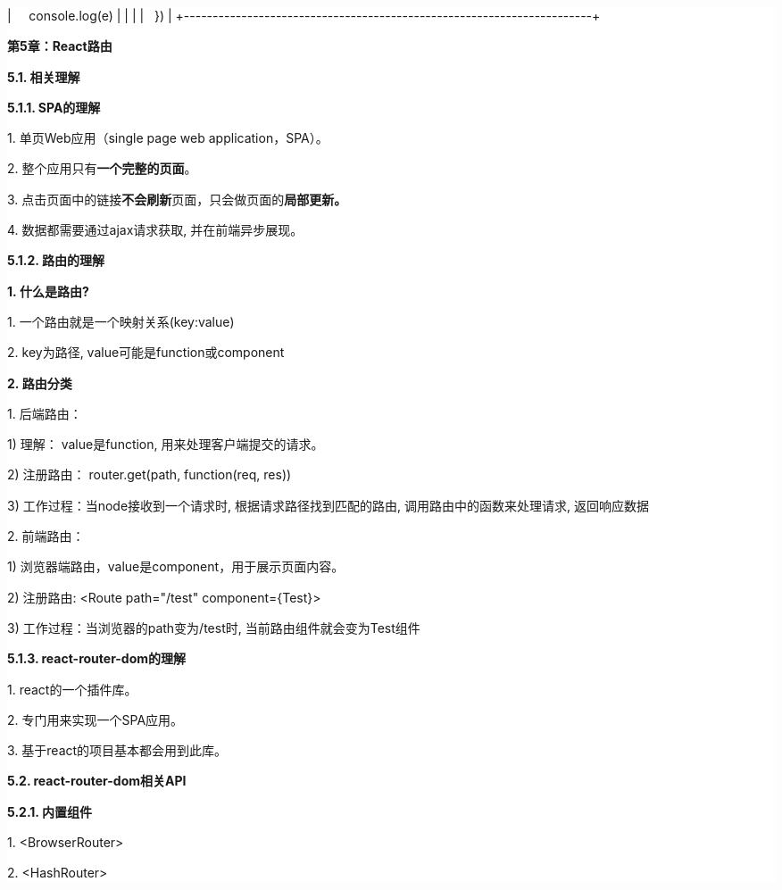 |     console.log(e)                                                    |
|                                                                       |
|   })                                                                  |
+-----------------------------------------------------------------------+

**第5章：React路由**

**5.1. 相关理解**

**5.1.1. SPA的理解**

1. 单页Web应用（single page web application，SPA）。

2. 整个应用只有**一个完整的页面**。

3. 点击页面中的链接**不会刷新**页面，只会做页面的**局部更新。**

4. 数据都需要通过ajax请求获取, 并在前端异步展现。

**5.1.2. 路由的理解**

**1. 什么是路由?**

1. 一个路由就是一个映射关系(key:value)

2. key为路径, value可能是function或component

**2. 路由分类**

1. 后端路由：

1) 理解： value是function, 用来处理客户端提交的请求。

2) 注册路由： router.get(path, function(req, res))

3) 工作过程：当node接收到一个请求时, 根据请求路径找到匹配的路由,
调用路由中的函数来处理请求, 返回响应数据

2. 前端路由：

1) 浏览器端路由，value是component，用于展示页面内容。

2) 注册路由: \<Route path="/test" component={Test}\>

3) 工作过程：当浏览器的path变为/test时, 当前路由组件就会变为Test组件

**5.1.3. react-router-dom的理解**

1. react的一个插件库。

2. 专门用来实现一个SPA应用。

3. 基于react的项目基本都会用到此库。

**5.2. react-router-dom相关API**

**5.2.1. 内置组件**

1. \<BrowserRouter\>

2. \<HashRouter\>
